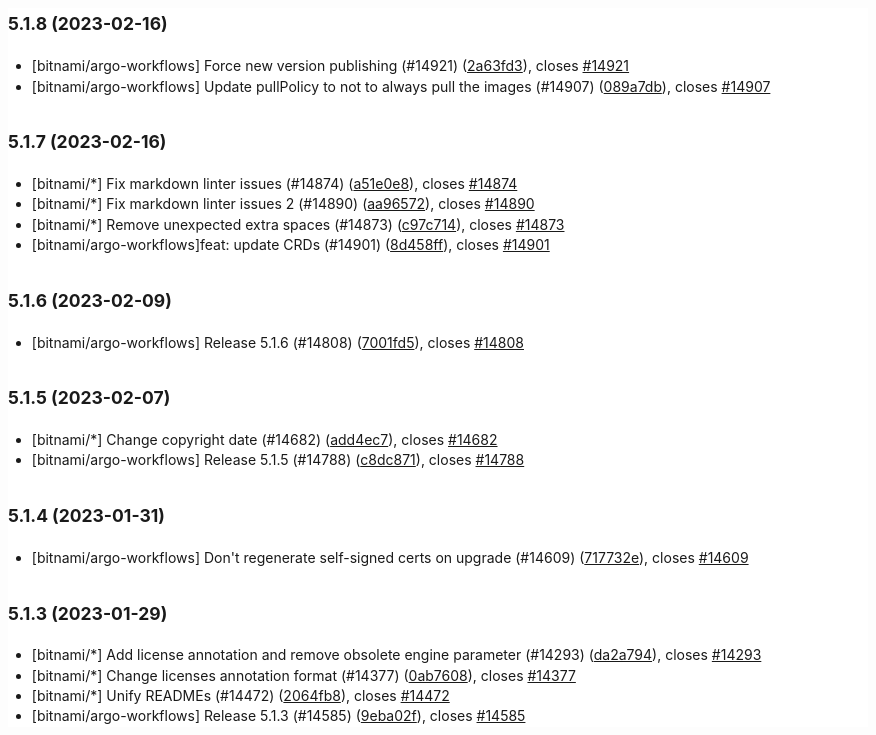 ## <small>5.1.8 (2023-02-16)</small>

* [bitnami/argo-workflows] Force new version publishing (#14921) ([2a63fd3](https://github.com/bitnami/charts/commit/2a63fd39d7316aaa145c211248d12c0489d3468e)), closes [#14921](https://github.com/bitnami/charts/issues/14921)
* [bitnami/argo-workflows] Update pullPolicy to not to always pull the images (#14907) ([089a7db](https://github.com/bitnami/charts/commit/089a7db7069ddfa69b68f7dff67b5e7e2acec338)), closes [#14907](https://github.com/bitnami/charts/issues/14907)

## <small>5.1.7 (2023-02-16)</small>

* [bitnami/*] Fix markdown linter issues (#14874) ([a51e0e8](https://github.com/bitnami/charts/commit/a51e0e8d35495b907f3e70dd2f8e7c3bcbf4166a)), closes [#14874](https://github.com/bitnami/charts/issues/14874)
* [bitnami/*] Fix markdown linter issues 2 (#14890) ([aa96572](https://github.com/bitnami/charts/commit/aa9657237ee8df4a46db0d7fdf8a23230dd6902a)), closes [#14890](https://github.com/bitnami/charts/issues/14890)
* [bitnami/*] Remove unexpected extra spaces (#14873) ([c97c714](https://github.com/bitnami/charts/commit/c97c714887380d47eae7bfeff316bf01595ecd1d)), closes [#14873](https://github.com/bitnami/charts/issues/14873)
* [bitnami/argo-workflows]feat: update CRDs (#14901) ([8d458ff](https://github.com/bitnami/charts/commit/8d458ffd7d5f55188b541c386ead6ed1604713d2)), closes [#14901](https://github.com/bitnami/charts/issues/14901)

## <small>5.1.6 (2023-02-09)</small>

* [bitnami/argo-workflows] Release 5.1.6 (#14808) ([7001fd5](https://github.com/bitnami/charts/commit/7001fd54cd728cfccfbc23072fb56eced7e4ac78)), closes [#14808](https://github.com/bitnami/charts/issues/14808)

## <small>5.1.5 (2023-02-07)</small>

* [bitnami/*] Change copyright date (#14682) ([add4ec7](https://github.com/bitnami/charts/commit/add4ec701108ac36ed4de2dffbdf407a0d091067)), closes [#14682](https://github.com/bitnami/charts/issues/14682)
* [bitnami/argo-workflows] Release 5.1.5 (#14788) ([c8dc871](https://github.com/bitnami/charts/commit/c8dc871043b4661002abcf29d54d5b90c070b546)), closes [#14788](https://github.com/bitnami/charts/issues/14788)

## <small>5.1.4 (2023-01-31)</small>

* [bitnami/argo-workflows] Don't regenerate self-signed certs on upgrade (#14609) ([717732e](https://github.com/bitnami/charts/commit/717732e4cc73fb343176f7718a6f9dc3f972f021)), closes [#14609](https://github.com/bitnami/charts/issues/14609)

## <small>5.1.3 (2023-01-29)</small>

* [bitnami/*] Add license annotation and remove obsolete engine parameter (#14293) ([da2a794](https://github.com/bitnami/charts/commit/da2a7943bae95b6e9b5b4ed972c15e990b69fdb0)), closes [#14293](https://github.com/bitnami/charts/issues/14293)
* [bitnami/*] Change licenses annotation format (#14377) ([0ab7608](https://github.com/bitnami/charts/commit/0ab760862c660fcc78cffadf8e1d8cdd70881473)), closes [#14377](https://github.com/bitnami/charts/issues/14377)
* [bitnami/*] Unify READMEs (#14472) ([2064fb8](https://github.com/bitnami/charts/commit/2064fb8dcc78a845cdede8211af8c3cc52551161)), closes [#14472](https://github.com/bitnami/charts/issues/14472)
* [bitnami/argo-workflows] Release 5.1.3 (#14585) ([9eba02f](https://github.com/bitnami/charts/commit/9eba02f6b1d87272ea36098972002baff100ee73)), closes [#14585](https://github.com/bitnami/charts/issues/14585)
